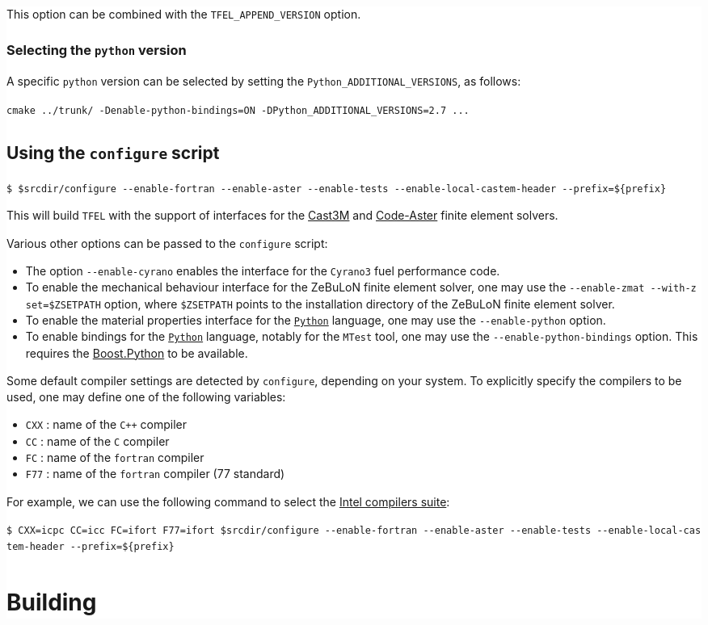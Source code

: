 This option can be combined with the `TFEL_APPEND_VERSION` option.

### Selecting the `python` version

A specific `python` version can be selected by setting the
`Python_ADDITIONAL_VERSIONS`, as follows:

~~~~{.bash}
cmake ../trunk/ -Denable-python-bindings=ON -DPython_ADDITIONAL_VERSIONS=2.7 ...
~~~~

## Using the `configure` script

~~~~ {#building-configure .bash}
$ $srcdir/configure --enable-fortran --enable-aster --enable-tests --enable-local-castem-header --prefix=${prefix}
~~~~~~~~~~~~~~~~~~~~~~

This will build `TFEL` with the support of interfaces for the
[Cast3M](http://www-cast3m.cea.fr/) and
[Code-Aster](http://www.code-aster.org) finite element solvers.

Various other options can be passed to the `configure` script:

- The option `--enable-cyrano` enables the interface for the
  `Cyrano3` fuel performance code.
- To enable the mechanical behaviour interface for the ZeBuLoN finite
  element solver, one may use the `--enable-zmat
  --with-zset=$ZSETPATH` option, where `$ZSETPATH` points to the
  installation directory of the ZeBuLoN finite element solver.
- To enable the material properties interface for the
  [`Python`](https://www.python.org/) language, one may use the
  `--enable-python` option.
- To enable bindings for the [`Python`](https://www.python.org/)
  language, notably for the `MTest` tool, one may use the
  `--enable-python-bindings` option. This requires the
  [Boost.Python](http://www.boost.org) to be available.

Some default compiler settings are detected by `configure`, depending on
your system. To explicitly specify the compilers to be used, one may
define one of the following variables:

- `CXX` : name of the `C++` compiler
- `CC`  : name of the `C` compiler
- `FC`  : name of the `fortran` compiler
- `F77` : name of the `fortran` compiler (77 standard)

For example, we can use the following command to select the
[Intel compilers suite](https://software.intel.com/en-us/c-compilers):

~~~~ {#building-configure-icpc .bash}
$ CXX=icpc CC=icc FC=ifort F77=ifort $srcdir/configure --enable-fortran --enable-aster --enable-tests --enable-local-castem-header --prefix=${prefix}
~~~~~~~~~~~~~~~~~~~~~~~~~~~~~~~~~~~~~~~~~~~~~~~~~~~~~~~~~~~~~~~~~~~~~~~~~~~~~~~~~~~~~~~~~~~~~~~~~~~~~~~~~~~~~~~~~~~~~~~~~~~~~~~~~~~~~~~~~~~~~~~~~~~~~~~~~~~~~~~~~~~~~~~~~~~

# Building
